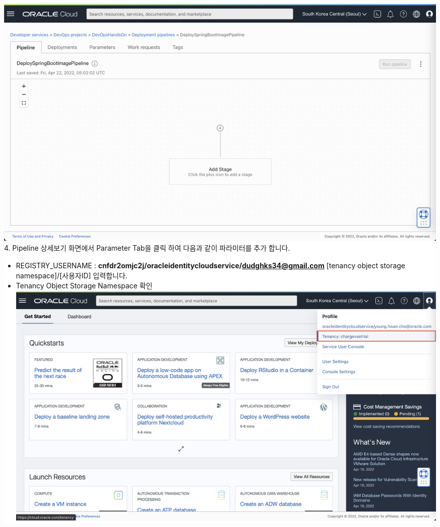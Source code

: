    ![DevOps DeploymentPipeline Create #3](images/devops-deploypipeline-create-3.png " ")
4. Pipeline 상세보기 화면에서 Parameter Tab을 클릭 하여 다음과 같이 파라미터를 추가 합니다.
   - REGISTRY_USERNAME : **cnfdr2omjc2j/oracleidentitycloudservice/dudghks34@gmail.com** [tenancy object storage namespace]/[사용자ID] 입력합니다.
   - Tenancy Object Storage Namespace 확인
     ![DevOps DeploymentPipeline Create #4](images/devops-deploypipeline-create-4-1.png " ")